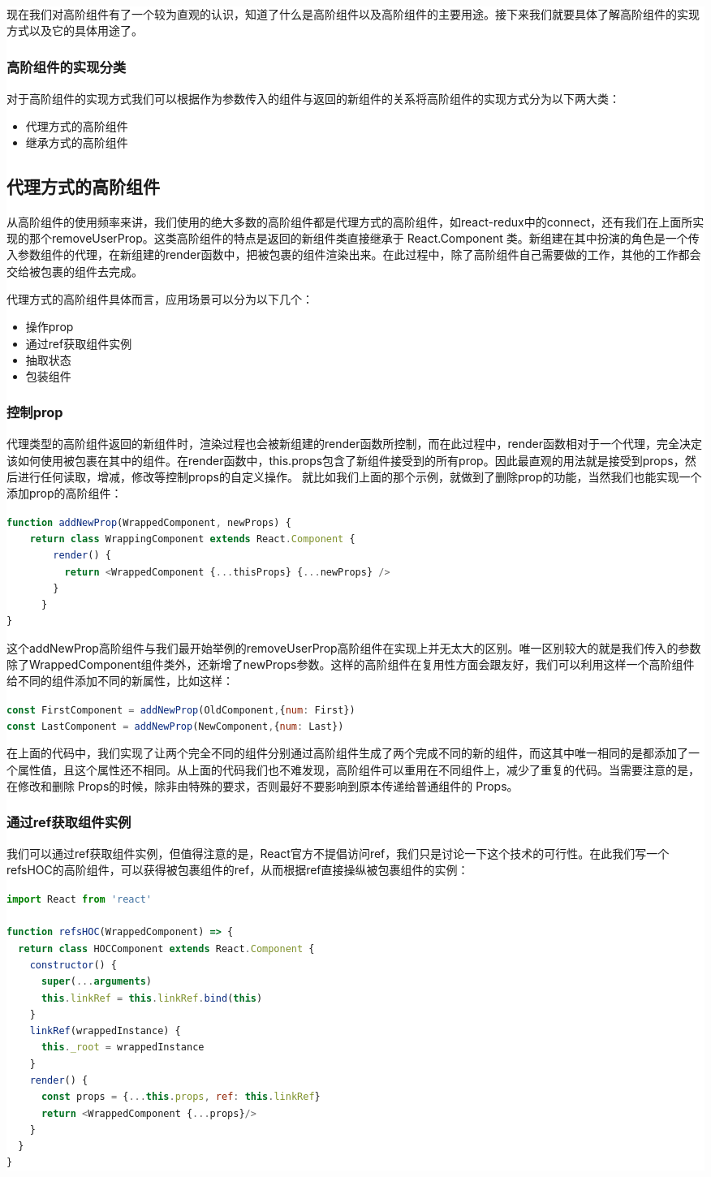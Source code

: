现在我们对高阶组件有了一个较为直观的认识，知道了什么是高阶组件以及高阶组件的主要用途。接下来我们就要具体了解高阶组件的实现方式以及它的具体用途了。

### 高阶组件的实现分类
对于高阶组件的实现方式我们可以根据作为参数传入的组件与返回的新组件的关系将高阶组件的实现方式分为以下两大类：
- 代理方式的高阶组件
- 继承方式的高阶组件
## 代理方式的高阶组件
从高阶组件的使用频率来讲，我们使用的绝大多数的高阶组件都是代理方式的高阶组件，如react-redux中的connect，还有我们在上面所实现的那个removeUserProp。这类高阶组件的特点是返回的新组件类直接继承于 React.Component 类。新组建在其中扮演的角色是一个传入参数组件的代理，在新组建的render函数中，把被包裹的组件渲染出来。在此过程中，除了高阶组件自己需要做的工作，其他的工作都会交给被包裹的组件去完成。

代理方式的高阶组件具体而言，应用场景可以分为以下几个：
- 操作prop
- 通过ref获取组件实例
- 抽取状态
- 包装组件

### 控制prop
代理类型的高阶组件返回的新组件时，渲染过程也会被新组建的render函数所控制，而在此过程中，render函数相对于一个代理，完全决定该如何使用被包裹在其中的组件。在render函数中，this.props包含了新组件接受到的所有prop。因此最直观的用法就是接受到props，然后进行任何读取，增减，修改等控制props的自定义操作。
就比如我们上面的那个示例，就做到了删除prop的功能，当然我们也能实现一个添加prop的高阶组件：

```JavaScript
function addNewProp(WrappedComponent, newProps) {
    return class WrappingComponent extends React.Component {
        render() {
          return <WrappedComponent {...thisProps} {...newProps} />
        }
      }
}
```
这个addNewProp高阶组件与我们最开始举例的removeUserProp高阶组件在实现上并无太大的区别。唯一区别较大的就是我们传入的参数除了WrappedComponent组件类外，还新增了newProps参数。这样的高阶组件在复用性方面会跟友好，我们可以利用这样一个高阶组件给不同的组件添加不同的新属性，比如这样：

```JavaScript
const FirstComponent = addNewProp(OldComponent,{num: First})
const LastComponent = addNewProp(NewComponent,{num: Last})
```
在上面的代码中，我们实现了让两个完全不同的组件分别通过高阶组件生成了两个完成不同的新的组件，而这其中唯一相同的是都添加了一个属性值，且这个属性还不相同。从上面的代码我们也不难发现，高阶组件可以重用在不同组件上，减少了重复的代码。当需要注意的是，在修改和删除 Props的时候，除非由特殊的要求，否则最好不要影响到原本传递给普通组件的 Props。

### 通过ref获取组件实例
我们可以通过ref获取组件实例，但值得注意的是，React官方不提倡访问ref，我们只是讨论一下这个技术的可行性。在此我们写一个refsHOC的高阶组件，可以获得被包裹组件的ref，从而根据ref直接操纵被包裹组件的实例：

```JavaScript
import React from 'react'

function refsHOC(WrappedComponent) => {
  return class HOCComponent extends React.Component {
    constructor() {
      super(...arguments)
      this.linkRef = this.linkRef.bind(this)
    }
    linkRef(wrappedInstance) {
      this._root = wrappedInstance
    }
    render() {
      const props = {...this.props, ref: this.linkRef}
      return <WrappedComponent {...props}/>
    }
  }
}

```